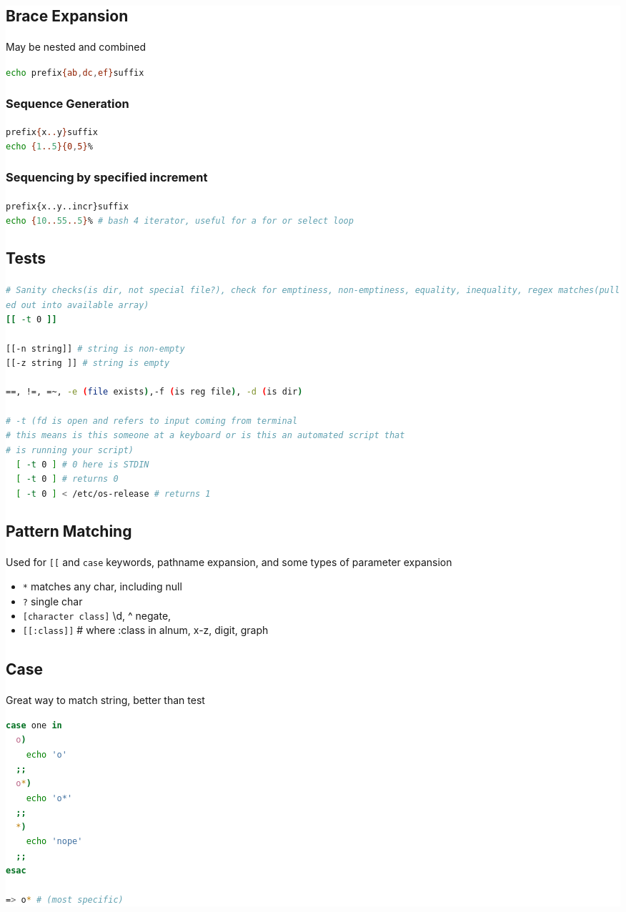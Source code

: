 ## Brace Expansion
May be nested and combined
```bash
echo prefix{ab,dc,ef}suffix
```

### Sequence Generation
```bash
prefix{x..y}suffix
echo {1..5}{0,5}%
```

### Sequencing by specified increment
```bash
prefix{x..y..incr}suffix
echo {10..55..5}% # bash 4 iterator, useful for a for or select loop
```

## Tests
```bash
# Sanity checks(is dir, not special file?), check for emptiness, non-emptiness, equality, inequality, regex matches(pulled out into available array)
[[ -t 0 ]]

[[-n string]] # string is non-empty
[[-z string ]] # string is empty

==, !=, =~, -e (file exists),-f (is reg file), -d (is dir)

# -t (fd is open and refers to input coming from terminal
# this means is this someone at a keyboard or is this an automated script that
# is running your script)
  [ -t 0 ] # 0 here is STDIN
  [ -t 0 ] # returns 0
  [ -t 0 ] < /etc/os-release # returns 1
```
## Pattern Matching
Used for `[[` and `case` keywords, pathname expansion, and some types of parameter expansion
- `*` matches any char, including null
- `?` single char
- `[character class]` \d, ^ negate,
- `[[:class]]` # where :class in alnum, x-z, digit, graph

## Case
Great way to match string, better than test
```bash
case one in
  o)
    echo 'o'
  ;;
  o*)
    echo 'o*'
  ;;
  *)
    echo 'nope'
  ;;
esac

=> o* # (most specific)
```
